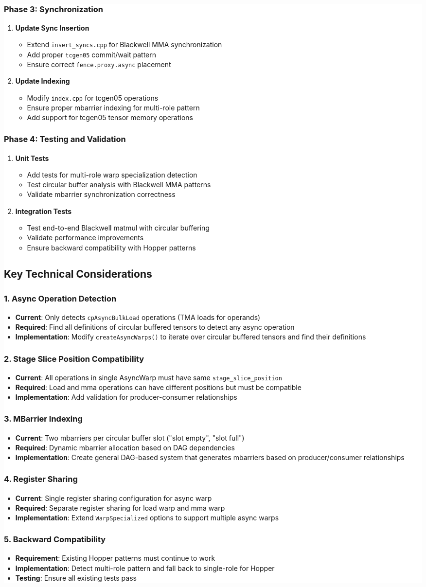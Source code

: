 ### Phase 3: Synchronization
1. **Update Sync Insertion**
   - Extend `insert_syncs.cpp` for Blackwell MMA synchronization
   - Add proper `tcgen05` commit/wait pattern
   - Ensure correct `fence.proxy.async` placement

2. **Update Indexing**
   - Modify `index.cpp` for tcgen05 operations
   - Ensure proper mbarrier indexing for multi-role pattern
   - Add support for tcgen05 tensor memory operations

### Phase 4: Testing and Validation
1. **Unit Tests**
   - Add tests for multi-role warp specialization detection
   - Test circular buffer analysis with Blackwell MMA patterns
   - Validate mbarrier synchronization correctness

2. **Integration Tests**
   - Test end-to-end Blackwell matmul with circular buffering
   - Validate performance improvements
   - Ensure backward compatibility with Hopper patterns

## Key Technical Considerations

### 1. Async Operation Detection
- **Current**: Only detects `cpAsyncBulkLoad` operations (TMA loads for operands)
- **Required**: Find all definitions of circular buffered tensors to detect any async operation
- **Implementation**: Modify `createAsyncWarps()` to iterate over circular buffered tensors and find their definitions

### 2. Stage Slice Position Compatibility
- **Current**: All operations in single AsyncWarp must have same `stage_slice_position`
- **Required**: Load and mma operations can have different positions but must be compatible
- **Implementation**: Add validation for producer-consumer relationships

### 3. MBarrier Indexing
- **Current**: Two mbarriers per circular buffer slot ("slot empty", "slot full")
- **Required**: Dynamic mbarrier allocation based on DAG dependencies
- **Implementation**: Create general DAG-based system that generates mbarriers based on producer/consumer relationships

### 4. Register Sharing
- **Current**: Single register sharing configuration for async warp
- **Required**: Separate register sharing for load warp and mma warp
- **Implementation**: Extend `WarpSpecialized` options to support multiple async warps

### 5. Backward Compatibility
- **Requirement**: Existing Hopper patterns must continue to work
- **Implementation**: Detect multi-role pattern and fall back to single-role for Hopper
- **Testing**: Ensure all existing tests pass
